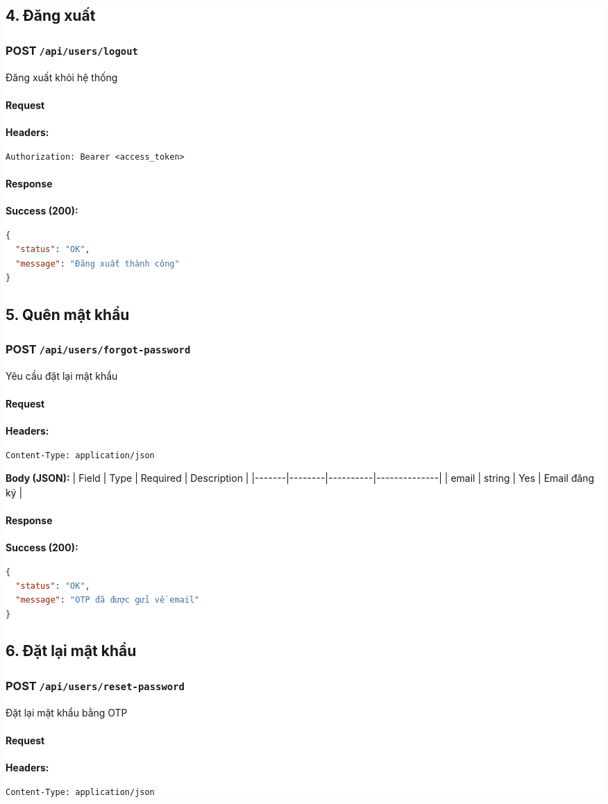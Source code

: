 ## 4. Đăng xuất
### POST `/api/users/logout`
Đăng xuất khỏi hệ thống

#### Request
**Headers:**
```
Authorization: Bearer <access_token>
```

#### Response
**Success (200):**
```json
{
  "status": "OK",
  "message": "Đăng xuất thành công"
}
```

## 5. Quên mật khẩu
### POST `/api/users/forgot-password`
Yêu cầu đặt lại mật khẩu

#### Request
**Headers:**
```
Content-Type: application/json
```

**Body (JSON):**
| Field | Type   | Required | Description  |
|-------|--------|----------|--------------|
| email | string | Yes      | Email đăng ký |

#### Response
**Success (200):**
```json
{
  "status": "OK",
  "message": "OTP đã được gửi về email"
}
```

## 6. Đặt lại mật khẩu
### POST `/api/users/reset-password`
Đặt lại mật khẩu bằng OTP

#### Request
**Headers:**
```
Content-Type: application/json
```
